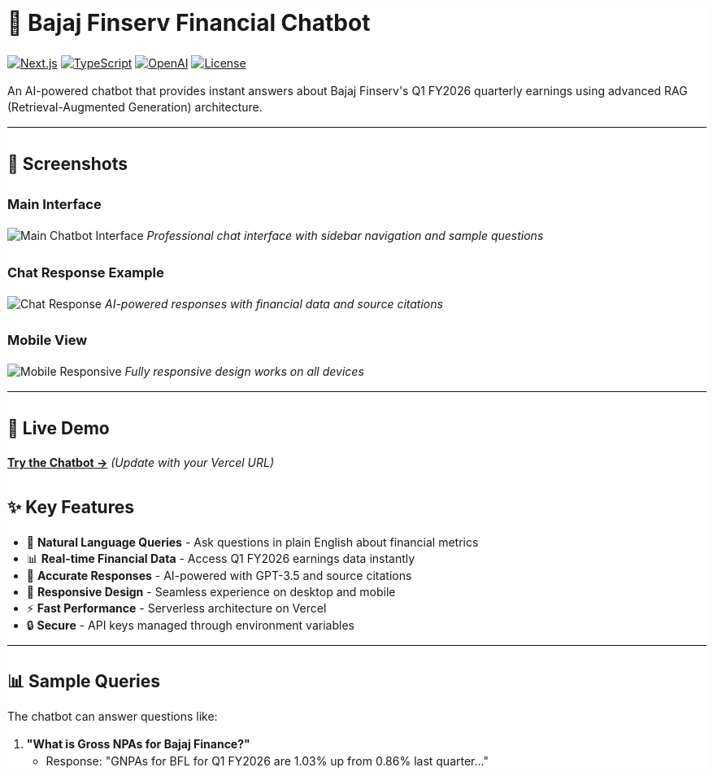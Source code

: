 # 🤖 Bajaj Finserv Financial Chatbot

[![Next.js](https://img.shields.io/badge/Next.js-14-black)](https://nextjs.org/)
[![TypeScript](https://img.shields.io/badge/TypeScript-5.0-blue)](https://www.typescriptlang.org/)
[![OpenAI](https://img.shields.io/badge/OpenAI-GPT--3.5-green)](https://openai.com/)
[![License](https://img.shields.io/badge/License-MIT-yellow.svg)](LICENSE)

An AI-powered chatbot that provides instant answers about Bajaj Finserv's Q1 FY2026 quarterly earnings using advanced RAG (Retrieval-Augmented Generation) architecture.

---

## 📸 Screenshots

### Main Interface
![Main Chatbot Interface](./screenshots/chatbot-main.png)
*Professional chat interface with sidebar navigation and sample questions*

### Chat Response Example
![Chat Response](./screenshots/chat-response.png)
*AI-powered responses with financial data and source citations*

### Mobile View
![Mobile Responsive](./screenshots/mobile-view.png)
*Fully responsive design works on all devices*

---

## 🌟 Live Demo

**[Try the Chatbot →](https://your-app.vercel.app)** _(Update with your Vercel URL)_

## ✨ Key Features

- 💬 **Natural Language Queries** - Ask questions in plain English about financial metrics
- 📊 **Real-time Financial Data** - Access Q1 FY2026 earnings data instantly
- 🎯 **Accurate Responses** - AI-powered with GPT-3.5 and source citations
- 📱 **Responsive Design** - Seamless experience on desktop and mobile
- ⚡ **Fast Performance** - Serverless architecture on Vercel
- 🔒 **Secure** - API keys managed through environment variables

---

## 📊 Sample Queries

The chatbot can answer questions like:

1. **"What is Gross NPAs for Bajaj Finance?"**
   - Response: "GNPAs for BFL for Q1 FY2026 are 1.03% up from 0.86% last quarter..."
